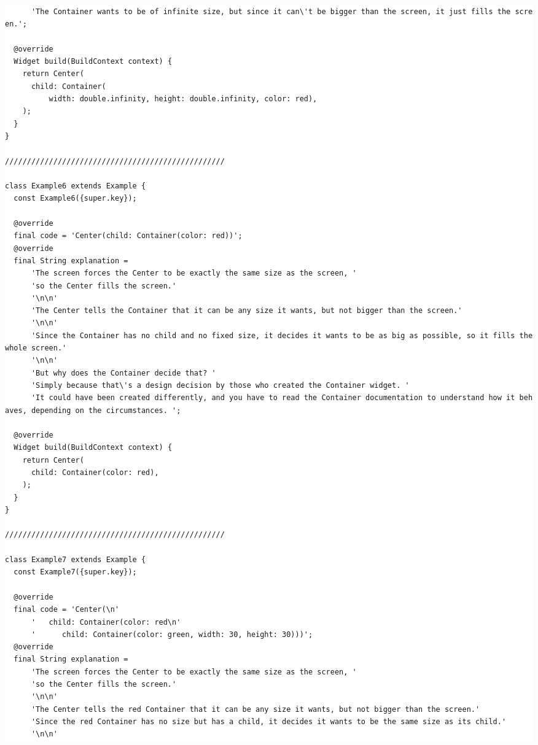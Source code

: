 ```dartpad title="Constraints DartPad hands-on example" run="true"
      'The Container wants to be of infinite size, but since it can\'t be bigger than the screen, it just fills the screen.';

  @override
  Widget build(BuildContext context) {
    return Center(
      child: Container(
          width: double.infinity, height: double.infinity, color: red),
    );
  }
}

//////////////////////////////////////////////////

class Example6 extends Example {
  const Example6({super.key});

  @override
  final code = 'Center(child: Container(color: red))';
  @override
  final String explanation =
      'The screen forces the Center to be exactly the same size as the screen, '
      'so the Center fills the screen.'
      '\n\n'
      'The Center tells the Container that it can be any size it wants, but not bigger than the screen.'
      '\n\n'
      'Since the Container has no child and no fixed size, it decides it wants to be as big as possible, so it fills the whole screen.'
      '\n\n'
      'But why does the Container decide that? '
      'Simply because that\'s a design decision by those who created the Container widget. '
      'It could have been created differently, and you have to read the Container documentation to understand how it behaves, depending on the circumstances. ';

  @override
  Widget build(BuildContext context) {
    return Center(
      child: Container(color: red),
    );
  }
}

//////////////////////////////////////////////////

class Example7 extends Example {
  const Example7({super.key});

  @override
  final code = 'Center(\n'
      '   child: Container(color: red\n'
      '      child: Container(color: green, width: 30, height: 30)))';
  @override
  final String explanation =
      'The screen forces the Center to be exactly the same size as the screen, '
      'so the Center fills the screen.'
      '\n\n'
      'The Center tells the red Container that it can be any size it wants, but not bigger than the screen.'
      'Since the red Container has no size but has a child, it decides it wants to be the same size as its child.'
      '\n\n'
```